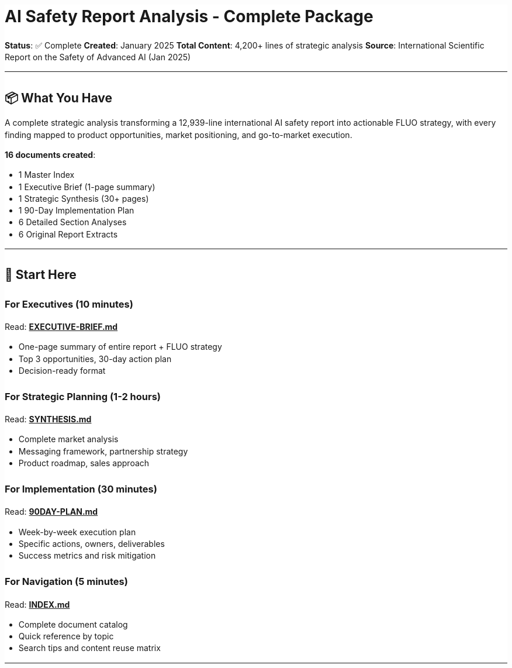 # AI Safety Report Analysis - Complete Package

**Status**: ✅ Complete
**Created**: January 2025
**Total Content**: 4,200+ lines of strategic analysis
**Source**: International Scientific Report on the Safety of Advanced AI (Jan 2025)

---

## 📦 What You Have

A complete strategic analysis transforming a 12,939-line international AI safety report into actionable FLUO strategy, with every finding mapped to product opportunities, market positioning, and go-to-market execution.

**16 documents created**:
- 1 Master Index
- 1 Executive Brief (1-page summary)
- 1 Strategic Synthesis (30+ pages)
- 1 90-Day Implementation Plan
- 6 Detailed Section Analyses
- 6 Original Report Extracts

---

## 🚀 Start Here

### For Executives (10 minutes)
Read: **[EXECUTIVE-BRIEF.md](AI-SAFETY-REPORT-EXECUTIVE-BRIEF.md)**
- One-page summary of entire report + FLUO strategy
- Top 3 opportunities, 30-day action plan
- Decision-ready format

### For Strategic Planning (1-2 hours)
Read: **[SYNTHESIS.md](ai-safety-report-SYNTHESIS.md)**
- Complete market analysis
- Messaging framework, partnership strategy
- Product roadmap, sales approach

### For Implementation (30 minutes)
Read: **[90DAY-PLAN.md](AI-SAFETY-REPORT-90DAY-PLAN.md)**
- Week-by-week execution plan
- Specific actions, owners, deliverables
- Success metrics and risk mitigation

### For Navigation (5 minutes)
Read: **[INDEX.md](AI-SAFETY-REPORT-INDEX.md)**
- Complete document catalog
- Quick reference by topic
- Search tips and content reuse matrix

---